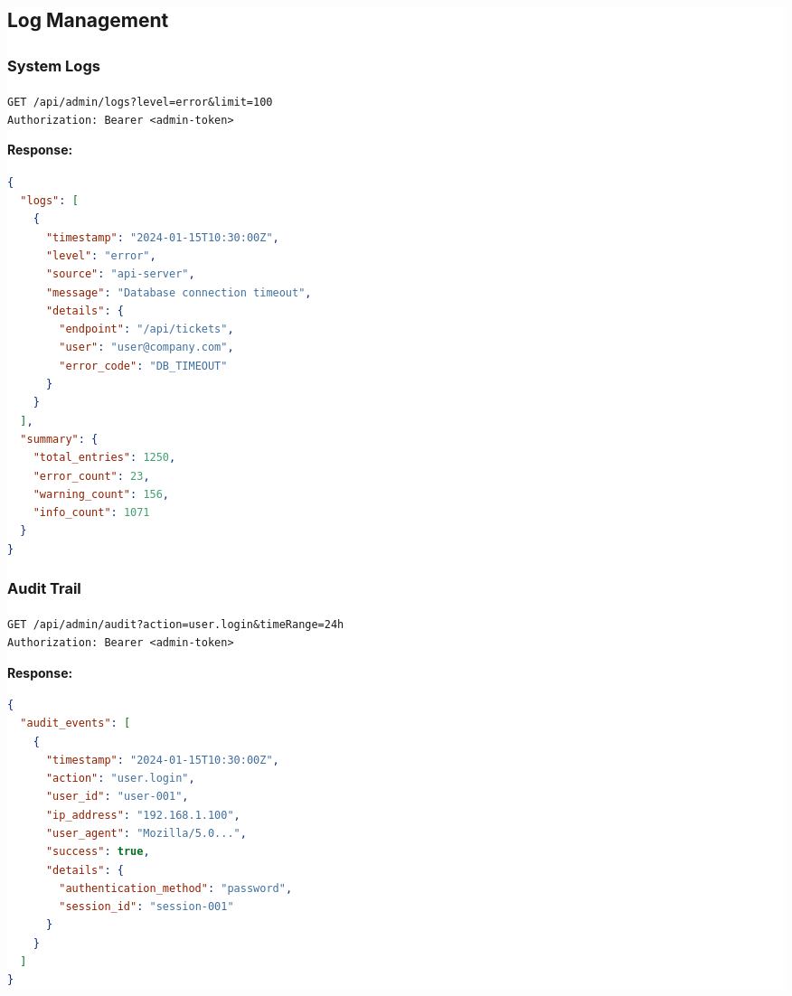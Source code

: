 ```json
```

## Log Management

### System Logs
```http
GET /api/admin/logs?level=error&limit=100
Authorization: Bearer <admin-token>
```

**Response:**
```json
{
  "logs": [
    {
      "timestamp": "2024-01-15T10:30:00Z",
      "level": "error",
      "source": "api-server",
      "message": "Database connection timeout",
      "details": {
        "endpoint": "/api/tickets",
        "user": "user@company.com",
        "error_code": "DB_TIMEOUT"
      }
    }
  ],
  "summary": {
    "total_entries": 1250,
    "error_count": 23,
    "warning_count": 156,
    "info_count": 1071
  }
}
```

### Audit Trail
```http
GET /api/admin/audit?action=user.login&timeRange=24h
Authorization: Bearer <admin-token>
```

**Response:**
```json
{
  "audit_events": [
    {
      "timestamp": "2024-01-15T10:30:00Z",
      "action": "user.login",
      "user_id": "user-001",
      "ip_address": "192.168.1.100",
      "user_agent": "Mozilla/5.0...",
      "success": true,
      "details": {
        "authentication_method": "password",
        "session_id": "session-001"
      }
    }
  ]
}
```
